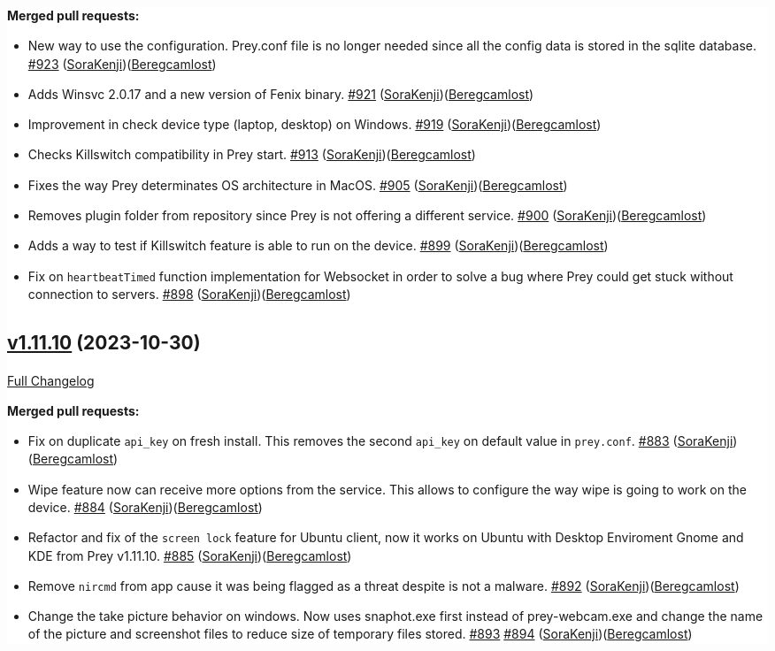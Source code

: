 **Merged pull requests:**

- New way to use the configuration. Prey.conf file is no longer needed since all the config data is stored in the sqlite database. [\#923](https://github.com/prey/prey-node-client/pull/923) ([SoraKenji](https://github.com/SoraKenji))([Beregcamlost](https://github.com/beregcamlost))

- Adds Winsvc 2.0.17 and a new version of Fenix binary. [\#921](https://github.com/prey/prey-node-client/pull/921) ([SoraKenji](https://github.com/SoraKenji))([Beregcamlost](https://github.com/beregcamlost))

- Improvement in check device type (laptop, desktop) on Windows. [\#919](https://github.com/prey/prey-node-client/pull/919) ([SoraKenji](https://github.com/SoraKenji))([Beregcamlost](https://github.com/beregcamlost))

- Checks Killswitch compatibility in Prey start. [\#913](https://github.com/prey/prey-node-client/pull/913) ([SoraKenji](https://github.com/SoraKenji))([Beregcamlost](https://github.com/beregcamlost))

- Fixes the way Prey determinates OS architecture in MacOS. [\#905](https://github.com/prey/prey-node-client/pull/905) ([SoraKenji](https://github.com/SoraKenji))([Beregcamlost](https://github.com/beregcamlost))

- Removes plugin folder from repository since Prey is not offering a different service. [\#900](https://github.com/prey/prey-node-client/pull/900) ([SoraKenji](https://github.com/SoraKenji))([Beregcamlost](https://github.com/beregcamlost))

- Adds a way to test if Killswitch feature is able to run on the device. [\#899](https://github.com/prey/prey-node-client/pull/899) ([SoraKenji](https://github.com/SoraKenji))([Beregcamlost](https://github.com/beregcamlost))

- Fix on `heartbeatTimed` function implementation for Websocket in order to solve a bug where Prey could get stuck without connection to servers. [\#898](https://github.com/prey/prey-node-client/pull/898) ([SoraKenji](https://github.com/SoraKenji))([Beregcamlost](https://github.com/beregcamlost))

## [v1.11.10](https://github.com/prey/prey-node-client/tree/v1.11.10) (2023-10-30)
[Full Changelog](https://github.com/prey/prey-node-client/compare/v1.11.9..v1.11.10)

**Merged pull requests:**

- Fix on duplicate `api_key` on fresh install. This removes the second `api_key` on default value in `prey.conf`. [\#883](https://github.com/prey/prey-node-client/pull/883) ([SoraKenji](https://github.com/SoraKenji))([Beregcamlost](https://github.com/beregcamlost))

- Wipe feature now can receive more options from the service. This allows to configure the way wipe is going to work on the device. [\#884](https://github.com/prey/prey-node-client/pull/884) ([SoraKenji](https://github.com/SoraKenji))([Beregcamlost](https://github.com/beregcamlost))

- Refactor and fix of the `screen lock` feature for Ubuntu client, now it works on Ubuntu with Desktop Enviroment Gnome and KDE from Prey v1.11.10. [\#885](https://github.com/prey/prey-node-client/pull/885) ([SoraKenji](https://github.com/SoraKenji))([Beregcamlost](https://github.com/beregcamlost))

- Remove `nircmd` from app cause it was being flagged as a threat despite is not a malware. [\#892](https://github.com/prey/prey-node-client/pull/892) ([SoraKenji](https://github.com/SoraKenji))([Beregcamlost](https://github.com/beregcamlost))

- Change the take picture behavior on windows. Now uses snaphot.exe first instead of prey-webcam.exe and change the name of the picture and screenshot files to reduce size of temporary files stored. [\#893](https://github.com/prey/prey-node-client/pull/893) [\#894](https://github.com/prey/prey-node-client/pull/894) ([SoraKenji](https://github.com/SoraKenji))([Beregcamlost](https://github.com/beregcamlost))
